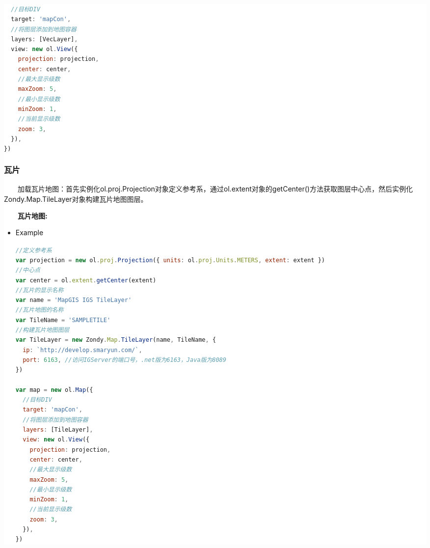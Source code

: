  ```javascript
    //目标DIV
    target: 'mapCon',
    //将图层添加到地图容器
    layers: [VecLayer],
    view: new ol.View({
      projection: projection,
      center: center,
      //最大显示级数
      maxZoom: 5,
      //最小显示级数
      minZoom: 1,
      //当前显示级数
      zoom: 3,
    }),
  })
  ```

### 瓦片

&ensp;&ensp;&ensp;&ensp;加载瓦片地图：首先实例化ol.proj.Projection对象定义参考系，通过ol.extent对象的getCenter()方法获取图层中心点，然后实例化Zondy.Map.TileLayer对象构建瓦片地图图层。

&ensp;&ensp;&ensp;&ensp;**瓦片地图:**

- Example
  ```javascript
  //定义参考系
  var projection = new ol.proj.Projection({ units: ol.proj.Units.METERS, extent: extent })
  //中心点
  var center = ol.extent.getCenter(extent)
  //瓦片的显示名称
  var name = 'MapGIS IGS TileLayer'
  //瓦片地图的名称
  var TileName = 'SAMPLETILE'
  //构建瓦片地图图层
  var TileLayer = new Zondy.Map.TileLayer(name, TileName, {
    ip: `http://develop.smaryun.com/`,
    port: 6163, //访问IGServer的端口号，.net版为6163，Java版为8089
  })

  var map = new ol.Map({
    //目标DIV
    target: 'mapCon',
    //将图层添加到地图容器
    layers: [TileLayer],
    view: new ol.View({
      projection: projection,
      center: center,
      //最大显示级数
      maxZoom: 5,
      //最小显示级数
      minZoom: 1,
      //当前显示级数
      zoom: 3,
    }),
  })
  ```
